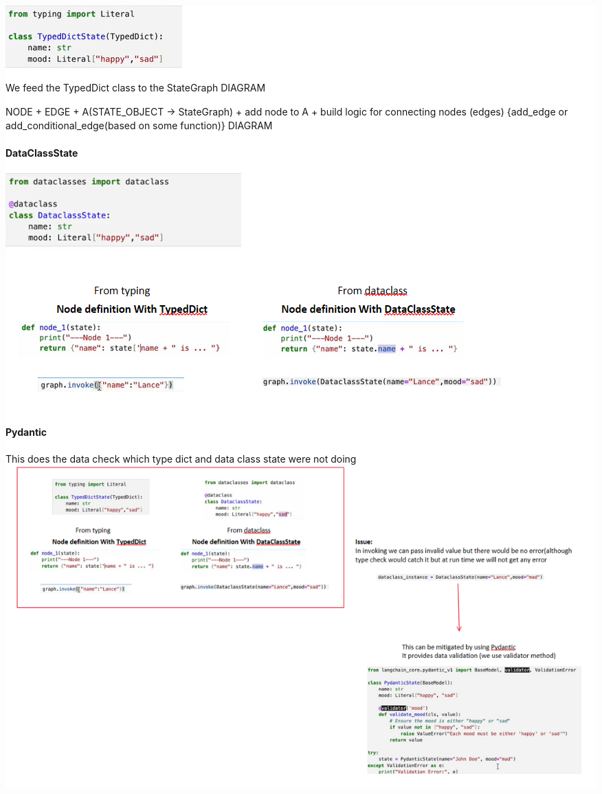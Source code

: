 
![alt text](<Screen shots/schema typeddict01.png>)

We feed the TypedDict class to the StateGraph
DIAGRAM


NODE + EDGE + A(STATE_OBJECT -> StateGraph) + add node to A + build logic for connecting nodes (edges) {add_edge or add_conditional_edge(based on some function)}
DIAGRAM

#### DataClassState
![alt text](<Screen shots/schemaDataClassState.png>)

![alt text](<Screen shots/node defn and invoking with TypeDict_typing vs DataClassState_dataclass.png>)

#### Pydantic
This does the data check which type dict and data class state were not doing
![alt text](<Screen shots/typedict vs dataclassstate vs pydantic.png>)
